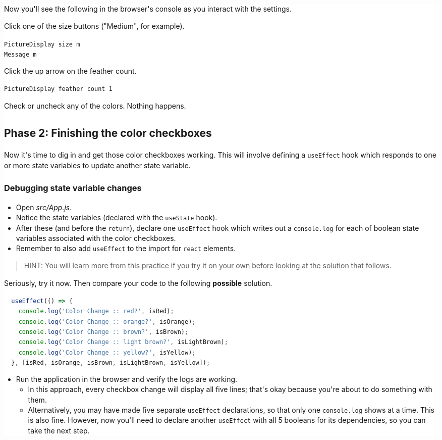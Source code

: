 Now you'll see the following in the browser's console as you interact with the 
settings.


Click one of the size buttons ("Medium", for example).

```plaintext
PictureDisplay size m
Message m
```

Click the up arrow on the feather count.

```plaintext
PictureDisplay feather count 1
```

Check or uncheck any of the colors. Nothing happens.

## Phase 2: Finishing the color checkboxes

Now it's time to dig in and get those color checkboxes working. This will 
involve defining a `useEffect` hook which responds to one or more state 
variables to update another state variable.

### Debugging state variable changes

* Open _src/App.js_.
* Notice the state variables (declared with the `useState` hook).
* After these (and before the `return`), declare one `useEffect` hook which 
writes out a `console.log` for each of boolean state variables associated with
the color checkboxes.
* Remember to also add `useEffect` to the import for `react` elements.

> HINT: You will learn more from this practice if you try it on your own before
> looking at the solution that follows.

Seriously, try it now. Then compare your code to the following **possible**
solution.

```javascript
  useEffect(() => {
    console.log('Color Change :: red?', isRed);
    console.log('Color Change :: orange?', isOrange);
    console.log('Color Change :: brown?', isBrown);
    console.log('Color Change :: light brown?', isLightBrown);
    console.log('Color Change :: yellow?', isYellow);
  }, [isRed, isOrange, isBrown, isLightBrown, isYellow]);
```

* Run the application in the browser and verify the logs are working.
  * In this approach, every checkbox change will display all five lines; that's
    okay because you're about to do something with them.
  * Alternatively, you may have made five separate `useEffect` declarations, so
    that only one `console.log` shows at a time. This is also fine. However, now
    you'll need to declare another `useEffect` with all 5 booleans for its
    dependencies, so you can take the next step.
